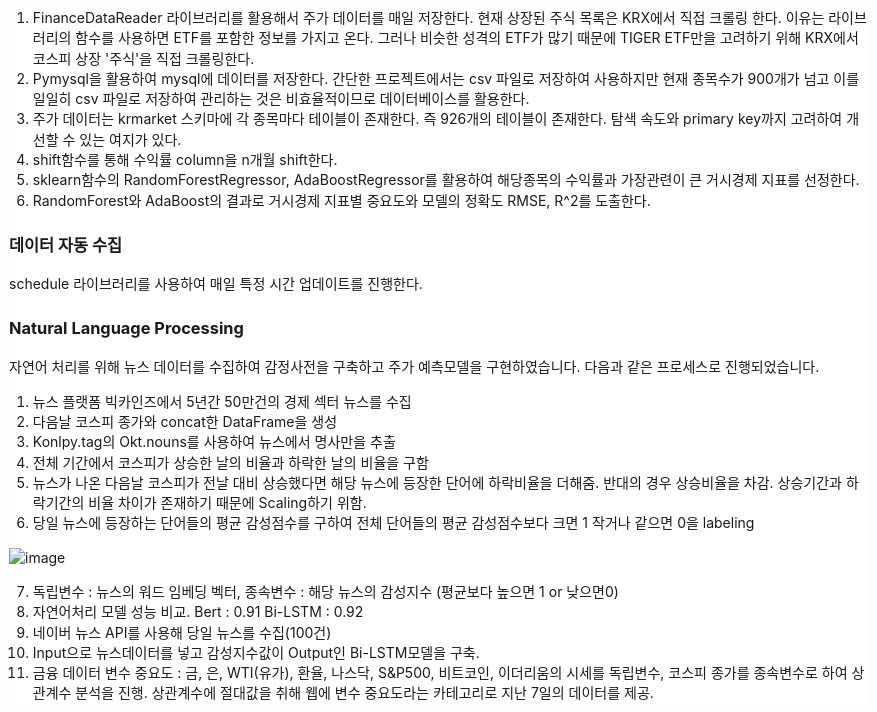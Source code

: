1. FinanceDataReader 라이브러리를 활용해서 주가 데이터를 매일 저장한다. 현재 상장된 주식 목록은 KRX에서 직접 크롤링 한다. 이유는 라이브러리의 함수를 사용하면 ETF를 포함한 정보를 가지고 온다. 그러나 비슷한 성격의 ETF가 많기 때문에 TIGER ETF만을 고려하기 위해 KRX에서 코스피 상장 '주식'을 직접 크롤링한다.
2. Pymysql을 활용하여 mysql에 데이터를 저장한다. 간단한 프로젝트에서는 csv 파일로 저장하여 사용하지만 현재 종목수가 900개가 넘고 이를 일일히 csv 파일로 저장하여 관리하는 것은 비효율적이므로 데이터베이스를 활용한다.
3. 주가 데이터는 krmarket 스키마에 각 종목마다 테이블이 존재한다. 즉 926개의 테이블이 존재한다. 탐색 속도와 primary key까지 고려하여 개선할 수 있는 여지가 있다.
4. shift함수를 통해 수익률 column을 n개월 shift한다.
5. sklearn함수의 RandomForestRegressor, AdaBoostRegressor를 활용하여 해당종목의 수익률과 가장관련이 큰 거시경제 지표를 선정한다.
6. RandomForest와 AdaBoost의 결과로 거시경제 지표별 중요도와 모델의 정확도 RMSE, R^2를 도출한다.

### **데이터 자동 수집**

schedule 라이브러리를 사용하여 매일 특정 시간 업데이트를 진행한다.

### **Natural Language Processing**

자연어 처리를 위해 뉴스 데이터를 수집하여 감정사전을 구축하고 주가 예측모델을 구현하였습니다. 다음과 같은 프로세스로 진행되었습니다.

1. 뉴스 플랫폼 빅카인즈에서 5년간 50만건의 경제 섹터 뉴스를 수집
2. 다음날 코스피 종가와 concat한 DataFrame을 생성
3. Konlpy.tag의 Okt.nouns를 사용하여 뉴스에서 명사만을 추출
4. 전체 기간에서 코스피가 상승한 날의 비율과 하락한 날의 비율을 구함
5. 뉴스가 나온 다음날 코스피가 전날 대비 상승했다면 해당 뉴스에 등장한 단어에 하락비율을 더해줌. 반대의 경우 상승비율을 차감. 상승기간과 하락기간의 비율 차이가 존재하기 때문에 Scaling하기 위함.
6. 당일 뉴스에 등장하는 단어들의 평균 감성점수를 구하여 전체 단어들의 평균 감성점수보다 크면 1 작거나 같으면 0을 labeling

![image](/images/15_1.png)

7. 독립변수 : 뉴스의 워드 임베딩 벡터, 종속변수 : 해당 뉴스의 감성지수 (평균보다 높으면 1 or 낮으면0)
8. 자연어처리 모델 성능 비교. Bert : 0.91 Bi-LSTM : 0.92
9. 네이버 뉴스 API를 사용해 당일 뉴스를 수집(100건)
10. Input으로 뉴스데이터를 넣고 감성지수값이 Output인 Bi-LSTM모델을 구축.
11. 금융 데이터 변수 중요도 : 금, 은, WTI(유가), 환율, 나스닥, S&P500, 비트코인, 이더리움의 시세를 독립변수, 코스피 종가를 종속변수로 하여 상관계수 분석을 진행. 상관계수에 절대값을 취해 웹에 변수 중요도라는 카테고리로 지난 7일의 데이터를 제공.
